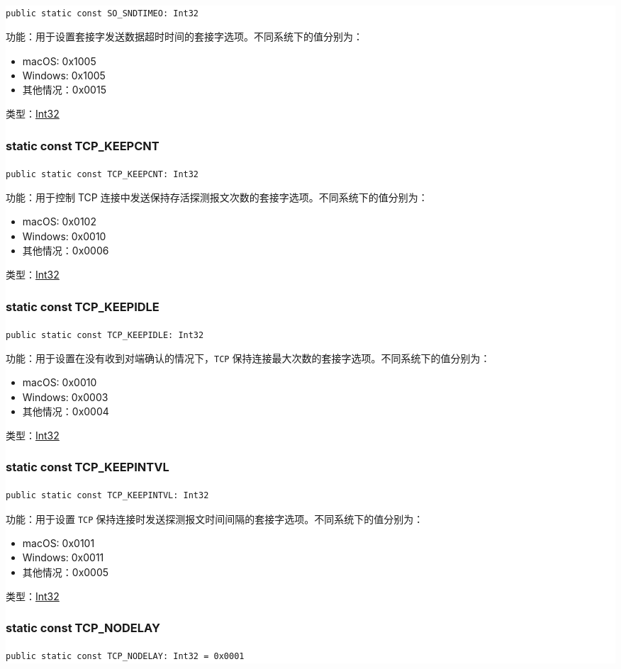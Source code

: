 ```cangjie
public static const SO_SNDTIMEO: Int32
```

功能：用于设置套接字发送数据超时时间的套接字选项。不同系统下的值分别为：

- macOS: 0x1005
- Windows: 0x1005
- 其他情况：0x0015

类型：[Int32](../../core/core_package_api/core_package_intrinsics.md#int32)

### static const TCP_KEEPCNT

```cangjie
public static const TCP_KEEPCNT: Int32
```

功能：用于控制 TCP 连接中发送保持存活探测报文次数的套接字选项。不同系统下的值分别为：

- macOS: 0x0102
- Windows: 0x0010
- 其他情况：0x0006

类型：[Int32](../../core/core_package_api/core_package_intrinsics.md#int32)

### static const TCP_KEEPIDLE

```cangjie
public static const TCP_KEEPIDLE: Int32
```

功能：用于设置在没有收到对端确认的情况下，`TCP` 保持连接最大次数的套接字选项。不同系统下的值分别为：

- macOS: 0x0010
- Windows: 0x0003
- 其他情况：0x0004

类型：[Int32](../../core/core_package_api/core_package_intrinsics.md#int32)

### static const TCP_KEEPINTVL

```cangjie
public static const TCP_KEEPINTVL: Int32
```

功能：用于设置 `TCP` 保持连接时发送探测报文时间间隔的套接字选项。不同系统下的值分别为：

- macOS: 0x0101
- Windows: 0x0011
- 其他情况：0x0005

类型：[Int32](../../core/core_package_api/core_package_intrinsics.md#int32)

### static const TCP_NODELAY

```cangjie
public static const TCP_NODELAY: Int32 = 0x0001
```
